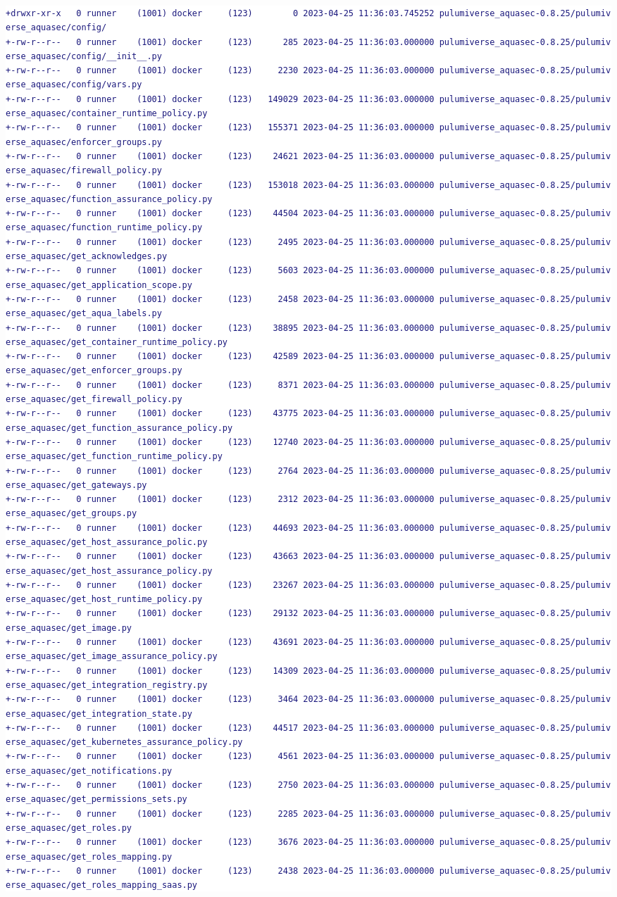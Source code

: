 ```diff
+drwxr-xr-x   0 runner    (1001) docker     (123)        0 2023-04-25 11:36:03.745252 pulumiverse_aquasec-0.8.25/pulumiverse_aquasec/config/
+-rw-r--r--   0 runner    (1001) docker     (123)      285 2023-04-25 11:36:03.000000 pulumiverse_aquasec-0.8.25/pulumiverse_aquasec/config/__init__.py
+-rw-r--r--   0 runner    (1001) docker     (123)     2230 2023-04-25 11:36:03.000000 pulumiverse_aquasec-0.8.25/pulumiverse_aquasec/config/vars.py
+-rw-r--r--   0 runner    (1001) docker     (123)   149029 2023-04-25 11:36:03.000000 pulumiverse_aquasec-0.8.25/pulumiverse_aquasec/container_runtime_policy.py
+-rw-r--r--   0 runner    (1001) docker     (123)   155371 2023-04-25 11:36:03.000000 pulumiverse_aquasec-0.8.25/pulumiverse_aquasec/enforcer_groups.py
+-rw-r--r--   0 runner    (1001) docker     (123)    24621 2023-04-25 11:36:03.000000 pulumiverse_aquasec-0.8.25/pulumiverse_aquasec/firewall_policy.py
+-rw-r--r--   0 runner    (1001) docker     (123)   153018 2023-04-25 11:36:03.000000 pulumiverse_aquasec-0.8.25/pulumiverse_aquasec/function_assurance_policy.py
+-rw-r--r--   0 runner    (1001) docker     (123)    44504 2023-04-25 11:36:03.000000 pulumiverse_aquasec-0.8.25/pulumiverse_aquasec/function_runtime_policy.py
+-rw-r--r--   0 runner    (1001) docker     (123)     2495 2023-04-25 11:36:03.000000 pulumiverse_aquasec-0.8.25/pulumiverse_aquasec/get_acknowledges.py
+-rw-r--r--   0 runner    (1001) docker     (123)     5603 2023-04-25 11:36:03.000000 pulumiverse_aquasec-0.8.25/pulumiverse_aquasec/get_application_scope.py
+-rw-r--r--   0 runner    (1001) docker     (123)     2458 2023-04-25 11:36:03.000000 pulumiverse_aquasec-0.8.25/pulumiverse_aquasec/get_aqua_labels.py
+-rw-r--r--   0 runner    (1001) docker     (123)    38895 2023-04-25 11:36:03.000000 pulumiverse_aquasec-0.8.25/pulumiverse_aquasec/get_container_runtime_policy.py
+-rw-r--r--   0 runner    (1001) docker     (123)    42589 2023-04-25 11:36:03.000000 pulumiverse_aquasec-0.8.25/pulumiverse_aquasec/get_enforcer_groups.py
+-rw-r--r--   0 runner    (1001) docker     (123)     8371 2023-04-25 11:36:03.000000 pulumiverse_aquasec-0.8.25/pulumiverse_aquasec/get_firewall_policy.py
+-rw-r--r--   0 runner    (1001) docker     (123)    43775 2023-04-25 11:36:03.000000 pulumiverse_aquasec-0.8.25/pulumiverse_aquasec/get_function_assurance_policy.py
+-rw-r--r--   0 runner    (1001) docker     (123)    12740 2023-04-25 11:36:03.000000 pulumiverse_aquasec-0.8.25/pulumiverse_aquasec/get_function_runtime_policy.py
+-rw-r--r--   0 runner    (1001) docker     (123)     2764 2023-04-25 11:36:03.000000 pulumiverse_aquasec-0.8.25/pulumiverse_aquasec/get_gateways.py
+-rw-r--r--   0 runner    (1001) docker     (123)     2312 2023-04-25 11:36:03.000000 pulumiverse_aquasec-0.8.25/pulumiverse_aquasec/get_groups.py
+-rw-r--r--   0 runner    (1001) docker     (123)    44693 2023-04-25 11:36:03.000000 pulumiverse_aquasec-0.8.25/pulumiverse_aquasec/get_host_assurance_polic.py
+-rw-r--r--   0 runner    (1001) docker     (123)    43663 2023-04-25 11:36:03.000000 pulumiverse_aquasec-0.8.25/pulumiverse_aquasec/get_host_assurance_policy.py
+-rw-r--r--   0 runner    (1001) docker     (123)    23267 2023-04-25 11:36:03.000000 pulumiverse_aquasec-0.8.25/pulumiverse_aquasec/get_host_runtime_policy.py
+-rw-r--r--   0 runner    (1001) docker     (123)    29132 2023-04-25 11:36:03.000000 pulumiverse_aquasec-0.8.25/pulumiverse_aquasec/get_image.py
+-rw-r--r--   0 runner    (1001) docker     (123)    43691 2023-04-25 11:36:03.000000 pulumiverse_aquasec-0.8.25/pulumiverse_aquasec/get_image_assurance_policy.py
+-rw-r--r--   0 runner    (1001) docker     (123)    14309 2023-04-25 11:36:03.000000 pulumiverse_aquasec-0.8.25/pulumiverse_aquasec/get_integration_registry.py
+-rw-r--r--   0 runner    (1001) docker     (123)     3464 2023-04-25 11:36:03.000000 pulumiverse_aquasec-0.8.25/pulumiverse_aquasec/get_integration_state.py
+-rw-r--r--   0 runner    (1001) docker     (123)    44517 2023-04-25 11:36:03.000000 pulumiverse_aquasec-0.8.25/pulumiverse_aquasec/get_kubernetes_assurance_policy.py
+-rw-r--r--   0 runner    (1001) docker     (123)     4561 2023-04-25 11:36:03.000000 pulumiverse_aquasec-0.8.25/pulumiverse_aquasec/get_notifications.py
+-rw-r--r--   0 runner    (1001) docker     (123)     2750 2023-04-25 11:36:03.000000 pulumiverse_aquasec-0.8.25/pulumiverse_aquasec/get_permissions_sets.py
+-rw-r--r--   0 runner    (1001) docker     (123)     2285 2023-04-25 11:36:03.000000 pulumiverse_aquasec-0.8.25/pulumiverse_aquasec/get_roles.py
+-rw-r--r--   0 runner    (1001) docker     (123)     3676 2023-04-25 11:36:03.000000 pulumiverse_aquasec-0.8.25/pulumiverse_aquasec/get_roles_mapping.py
+-rw-r--r--   0 runner    (1001) docker     (123)     2438 2023-04-25 11:36:03.000000 pulumiverse_aquasec-0.8.25/pulumiverse_aquasec/get_roles_mapping_saas.py
```